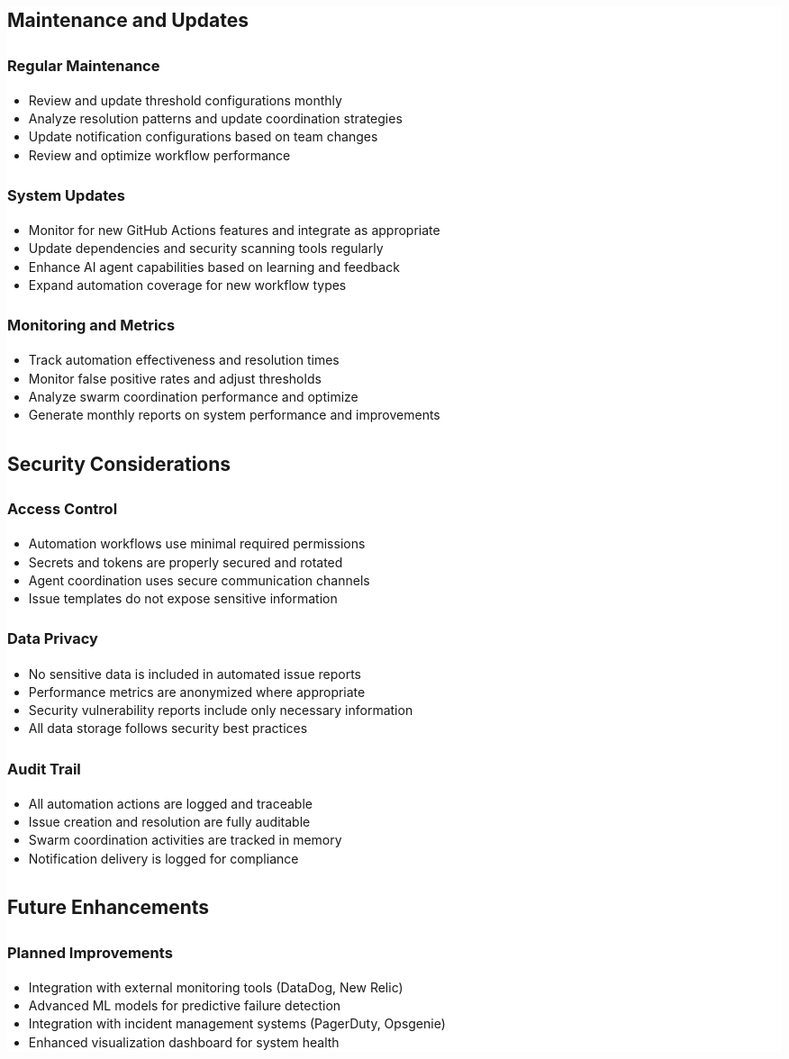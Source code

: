 ## Maintenance and Updates

### Regular Maintenance
- Review and update threshold configurations monthly
- Analyze resolution patterns and update coordination strategies
- Update notification configurations based on team changes
- Review and optimize workflow performance

### System Updates
- Monitor for new GitHub Actions features and integrate as appropriate
- Update dependencies and security scanning tools regularly
- Enhance AI agent capabilities based on learning and feedback
- Expand automation coverage for new workflow types

### Monitoring and Metrics
- Track automation effectiveness and resolution times
- Monitor false positive rates and adjust thresholds
- Analyze swarm coordination performance and optimize
- Generate monthly reports on system performance and improvements

## Security Considerations

### Access Control
- Automation workflows use minimal required permissions
- Secrets and tokens are properly secured and rotated
- Agent coordination uses secure communication channels
- Issue templates do not expose sensitive information

### Data Privacy
- No sensitive data is included in automated issue reports
- Performance metrics are anonymized where appropriate
- Security vulnerability reports include only necessary information
- All data storage follows security best practices

### Audit Trail
- All automation actions are logged and traceable
- Issue creation and resolution are fully auditable
- Swarm coordination activities are tracked in memory
- Notification delivery is logged for compliance

## Future Enhancements

### Planned Improvements
- Integration with external monitoring tools (DataDog, New Relic)
- Advanced ML models for predictive failure detection
- Integration with incident management systems (PagerDuty, Opsgenie)
- Enhanced visualization dashboard for system health
